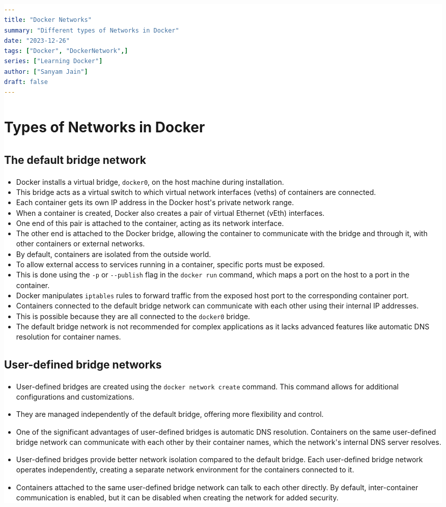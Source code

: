 ```yaml
---
title: "Docker Networks"
summary: "Different types of Networks in Docker"
date: "2023-12-26"
tags: ["Docker", "DockerNetwork",]
series: ["Learning Docker"]
author: ["Sanyam Jain"]
draft: false
---
```


# Types of Networks in Docker

## The default bridge network
- Docker installs a virtual bridge, `docker0`, on the host machine during installation.
- This bridge acts as a virtual switch to which virtual network interfaces (veths) of containers are connected.
- Each container gets its own IP address in the Docker host's private network range.
- When a container is created, Docker also creates a pair of virtual Ethernet (vEth) interfaces.
- One end of this pair is attached to the container, acting as its network interface.
- The other end is attached to the Docker bridge, allowing the container to communicate with the bridge and through it, with other containers or external networks.
- By default, containers are isolated from the outside world.
- To allow external access to services running in a container, specific ports must be exposed.
- This is done using the `-p` or `--publish` flag in the `docker run` command, which maps a port on the host to a port in the container.
- Docker manipulates `iptables` rules to forward traffic from the exposed host port to the corresponding container port.
- Containers connected to the default bridge network can communicate with each other using their internal IP addresses.
- This is possible because they are all connected to the `docker0` bridge.
- The default bridge network is not recommended for complex applications as it lacks advanced features like automatic DNS resolution for container names.

## User-defined bridge networks

  - User-defined bridges are created using the `docker network create` command. This command allows for additional configurations and customizations.
  - They are managed independently of the default bridge, offering more flexibility and control.

  - One of the significant advantages of user-defined bridges is automatic DNS resolution. Containers on the same user-defined bridge network can communicate with each other by their container names, which the network's internal DNS server resolves.

  - User-defined bridges provide better network isolation compared to the default bridge. Each user-defined bridge network operates independently, creating a separate network environment for the containers connected to it.

  - Containers attached to the same user-defined bridge network can talk to each other directly. By default, inter-container communication is enabled, but it can be disabled when creating the network for added security.

